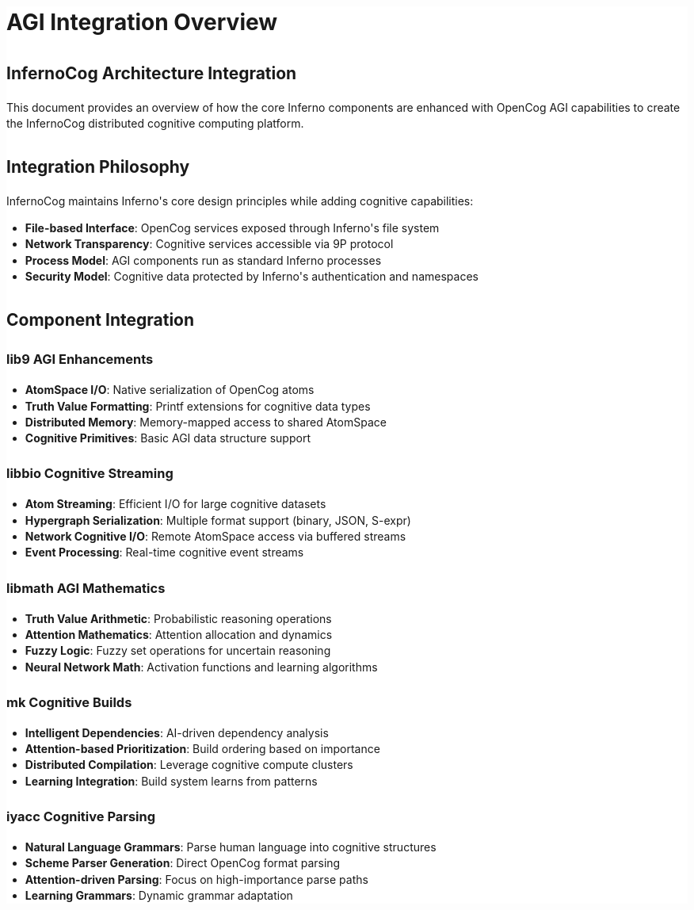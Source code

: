 # AGI Integration Overview

## InfernoCog Architecture Integration

This document provides an overview of how the core Inferno components are enhanced with OpenCog AGI capabilities to create the InfernoCog distributed cognitive computing platform.

## Integration Philosophy

InfernoCog maintains Inferno's core design principles while adding cognitive capabilities:

- **File-based Interface**: OpenCog services exposed through Inferno's file system
- **Network Transparency**: Cognitive services accessible via 9P protocol
- **Process Model**: AGI components run as standard Inferno processes
- **Security Model**: Cognitive data protected by Inferno's authentication and namespaces

## Component Integration

### lib9 AGI Enhancements
- **AtomSpace I/O**: Native serialization of OpenCog atoms
- **Truth Value Formatting**: Printf extensions for cognitive data types
- **Distributed Memory**: Memory-mapped access to shared AtomSpace
- **Cognitive Primitives**: Basic AGI data structure support

### libbio Cognitive Streaming
- **Atom Streaming**: Efficient I/O for large cognitive datasets
- **Hypergraph Serialization**: Multiple format support (binary, JSON, S-expr)
- **Network Cognitive I/O**: Remote AtomSpace access via buffered streams
- **Event Processing**: Real-time cognitive event streams

### libmath AGI Mathematics
- **Truth Value Arithmetic**: Probabilistic reasoning operations
- **Attention Mathematics**: Attention allocation and dynamics
- **Fuzzy Logic**: Fuzzy set operations for uncertain reasoning
- **Neural Network Math**: Activation functions and learning algorithms

### mk Cognitive Builds
- **Intelligent Dependencies**: AI-driven dependency analysis
- **Attention-based Prioritization**: Build ordering based on importance
- **Distributed Compilation**: Leverage cognitive compute clusters
- **Learning Integration**: Build system learns from patterns

### iyacc Cognitive Parsing
- **Natural Language Grammars**: Parse human language into cognitive structures
- **Scheme Parser Generation**: Direct OpenCog format parsing
- **Attention-driven Parsing**: Focus on high-importance parse paths
- **Learning Grammars**: Dynamic grammar adaptation
